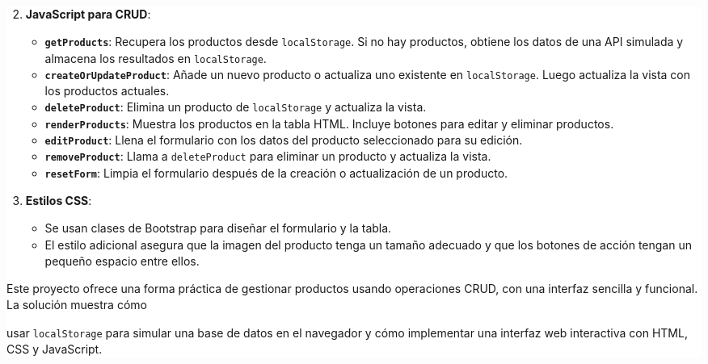 2. **JavaScript para CRUD**:
   - **`getProducts`**: Recupera los productos desde `localStorage`. Si no hay productos, obtiene los datos de una API simulada y almacena los resultados en `localStorage`.
   - **`createOrUpdateProduct`**: Añade un nuevo producto o actualiza uno existente en `localStorage`. Luego actualiza la vista con los productos actuales.
   - **`deleteProduct`**: Elimina un producto de `localStorage` y actualiza la vista.
   - **`renderProducts`**: Muestra los productos en la tabla HTML. Incluye botones para editar y eliminar productos.
   - **`editProduct`**: Llena el formulario con los datos del producto seleccionado para su edición.
   - **`removeProduct`**: Llama a `deleteProduct` para eliminar un producto y actualiza la vista.
   - **`resetForm`**: Limpia el formulario después de la creación o actualización de un producto.

3. **Estilos CSS**:
   - Se usan clases de Bootstrap para diseñar el formulario y la tabla.
   - El estilo adicional asegura que la imagen del producto tenga un tamaño adecuado y que los botones de acción tengan un pequeño espacio entre ellos.

Este proyecto ofrece una forma práctica de gestionar productos usando operaciones CRUD, con una interfaz sencilla y funcional. La solución muestra cómo

 usar `localStorage` para simular una base de datos en el navegador y cómo implementar una interfaz web interactiva con HTML, CSS y JavaScript.
